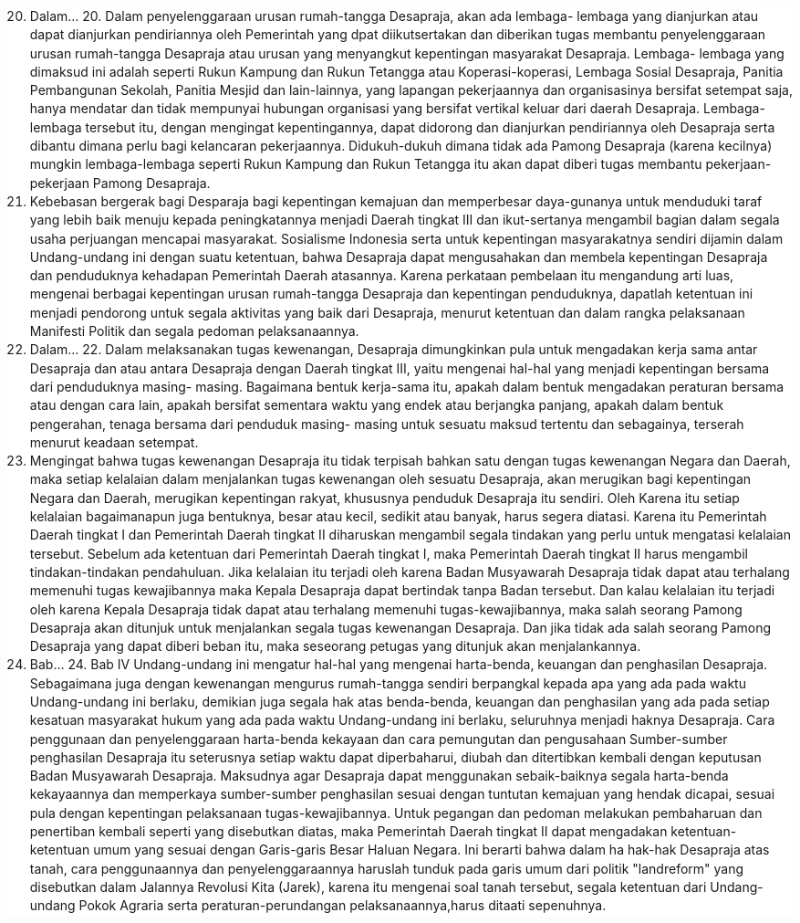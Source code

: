 20. Dalam… 20. Dalam penyelenggaraan urusan rumah-tangga Desapraja, akan ada lembaga- lembaga yang dianjurkan atau dapat dianjurkan pendiriannya oleh Pemerintah yang dpat diikutsertakan dan diberikan tugas membantu penyelenggaraan urusan rumah-tangga Desapraja atau urusan yang menyangkut kepentingan masyarakat Desapraja. Lembaga- lembaga yang dimaksud ini adalah seperti Rukun Kampung dan Rukun Tetangga atau Koperasi-koperasi, Lembaga Sosial Desapraja, Panitia Pembangunan Sekolah, Panitia Mesjid dan lain-lainnya, yang lapangan pekerjaannya dan organisasinya bersifat setempat saja, hanya mendatar dan tidak mempunyai hubungan organisasi yang bersifat vertikal keluar dari daerah Desapraja. Lembaga-lembaga tersebut itu, dengan mengingat kepentingannya, dapat didorong dan dianjurkan pendiriannya oleh Desapraja serta dibantu dimana perlu bagi kelancaran pekerjaannya. Didukuh-dukuh dimana tidak ada Pamong Desapraja (karena kecilnya) mungkin lembaga-lembaga seperti Rukun Kampung dan Rukun Tetangga itu akan dapat diberi tugas membantu pekerjaan-pekerjaan Pamong Desapraja.
21. Kebebasan bergerak bagi Desparaja bagi kepentingan kemajuan dan memperbesar daya-gunanya untuk menduduki taraf yang lebih baik menuju kepada peningkatannya menjadi Daerah tingkat III dan ikut-sertanya mengambil bagian dalam segala usaha perjuangan mencapai masyarakat. Sosialisme Indonesia serta untuk kepentingan masyarakatnya sendiri dijamin dalam Undang-undang ini dengan suatu ketentuan, bahwa Desapraja dapat mengusahakan dan membela kepentingan Desapraja dan penduduknya kehadapan Pemerintah Daerah atasannya. Karena perkataan pembelaan itu mengandung arti luas, mengenai berbagai kepentingan urusan rumah-tangga Desapraja dan kepentingan penduduknya, dapatlah ketentuan ini menjadi pendorong untuk segala aktivitas yang baik dari Desapraja, menurut ketentuan dan dalam rangka pelaksanaan Manifesti Politik dan segala pedoman pelaksanaannya.
22. Dalam… 22. Dalam melaksanakan tugas kewenangan, Desapraja dimungkinkan pula untuk mengadakan kerja sama antar Desapraja dan atau antara Desapraja dengan Daerah tingkat III, yaitu mengenai hal-hal yang menjadi kepentingan bersama dari penduduknya masing- masing. Bagaimana bentuk kerja-sama itu, apakah dalam bentuk mengadakan peraturan bersama atau dengan cara lain, apakah bersifat sementara waktu yang endek atau berjangka panjang, apakah dalam bentuk pengerahan, tenaga bersama dari penduduk masing- masing untuk sesuatu maksud tertentu dan sebagainya, terserah menurut keadaan setempat.
23. Mengingat bahwa tugas kewenangan Desapraja itu tidak terpisah bahkan satu dengan tugas kewenangan Negara dan Daerah, maka setiap kelalaian dalam menjalankan tugas kewenangan oleh sesuatu Desapraja, akan merugikan bagi kepentingan Negara dan Daerah, merugikan kepentingan rakyat, khususnya penduduk Desapraja itu sendiri. Oleh Karena itu setiap kelalaian bagaimanapun juga bentuknya, besar atau kecil, sedikit atau banyak, harus segera diatasi. Karena itu Pemerintah Daerah tingkat I dan Pemerintah Daerah tingkat II diharuskan mengambil segala tindakan yang perlu untuk mengatasi kelalaian tersebut. Sebelum ada ketentuan dari Pemerintah Daerah tingkat I, maka Pemerintah Daerah tingkat II harus mengambil tindakan-tindakan pendahuluan. Jika kelalaian itu terjadi oleh karena Badan Musyawarah Desapraja tidak dapat atau terhalang memenuhi tugas kewajibannya maka Kepala Desapraja dapat bertindak tanpa Badan tersebut. Dan kalau kelalaian itu terjadi oleh karena Kepala Desapraja tidak dapat atau terhalang memenuhi tugas-kewajibannya, maka salah seorang Pamong Desapraja akan ditunjuk untuk menjalankan segala tugas kewenangan Desapraja. Dan jika tidak ada salah seorang Pamong Desapraja yang dapat diberi beban itu, maka seseorang petugas yang ditunjuk akan menjalankannya.
24. Bab… 24. Bab IV Undang-undang ini mengatur hal-hal yang mengenai harta-benda, keuangan dan penghasilan Desapraja. Sebagaimana juga dengan kewenangan mengurus rumah-tangga sendiri berpangkal kepada apa yang ada pada waktu Undang-undang ini berlaku, demikian juga segala hak atas benda-benda, keuangan dan penghasilan yang ada pada setiap kesatuan masyarakat hukum yang ada pada waktu Undang-undang ini berlaku, seluruhnya menjadi haknya Desapraja. Cara penggunaan dan penyelenggaraan harta-benda kekayaan dan cara pemungutan dan pengusahaan Sumber-sumber penghasilan Desapraja itu seterusnya setiap waktu dapat diperbaharui, diubah dan ditertibkan kembali dengan keputusan Badan Musyawarah Desapraja. Maksudnya agar Desapraja dapat menggunakan sebaik-baiknya segala harta-benda kekayaannya dan memperkaya sumber-sumber penghasilan sesuai dengan tuntutan kemajuan yang hendak dicapai, sesuai pula dengan kepentingan pelaksanaan tugas-kewajibannya. Untuk pegangan dan pedoman melakukan pembaharuan dan penertiban kembali seperti yang disebutkan diatas, maka Pemerintah Daerah tingkat II dapat mengadakan ketentuan-ketentuan umum yang sesuai dengan Garis-garis Besar Haluan Negara. Ini berarti bahwa dalam ha hak-hak Desapraja atas tanah, cara penggunaannya dan penyelenggaraannya haruslah tunduk pada garis umum dari politik "landreform" yang disebutkan dalam Jalannya Revolusi Kita (Jarek), karena itu mengenai soal tanah tersebut, segala ketentuan dari Undang-undang Pokok Agraria serta peraturan-perundangan pelaksanaannya,harus ditaati sepenuhnya.